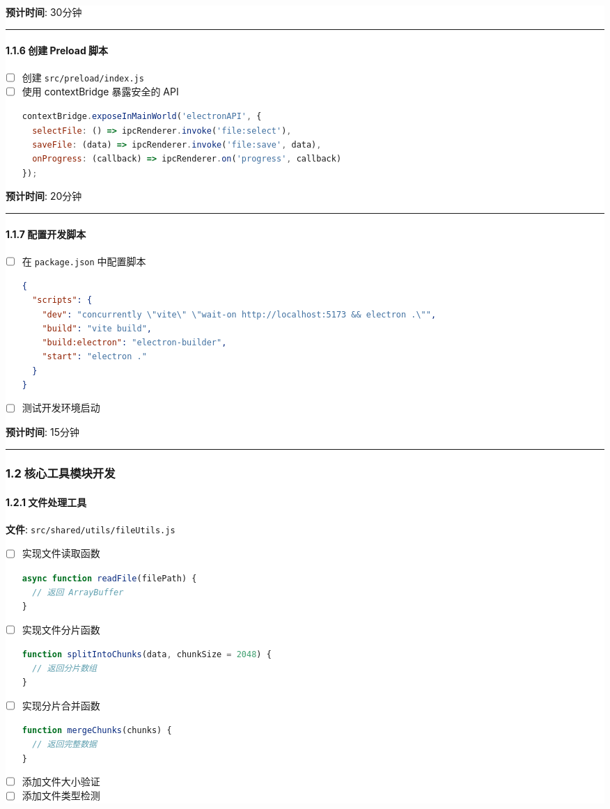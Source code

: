 **预计时间**: 30分钟

---

#### 1.1.6 创建 Preload 脚本
- [ ] 创建 `src/preload/index.js`
- [ ] 使用 contextBridge 暴露安全的 API
  ```javascript
  contextBridge.exposeInMainWorld('electronAPI', {
    selectFile: () => ipcRenderer.invoke('file:select'),
    saveFile: (data) => ipcRenderer.invoke('file:save', data),
    onProgress: (callback) => ipcRenderer.on('progress', callback)
  });
  ```

**预计时间**: 20分钟

---

#### 1.1.7 配置开发脚本
- [ ] 在 `package.json` 中配置脚本
  ```json
  {
    "scripts": {
      "dev": "concurrently \"vite\" \"wait-on http://localhost:5173 && electron .\"",
      "build": "vite build",
      "build:electron": "electron-builder",
      "start": "electron ."
    }
  }
  ```
- [ ] 测试开发环境启动

**预计时间**: 15分钟

---

### 1.2 核心工具模块开发

#### 1.2.1 文件处理工具
**文件**: `src/shared/utils/fileUtils.js`

- [ ] 实现文件读取函数
  ```javascript
  async function readFile(filePath) {
    // 返回 ArrayBuffer
  }
  ```
- [ ] 实现文件分片函数
  ```javascript
  function splitIntoChunks(data, chunkSize = 2048) {
    // 返回分片数组
  }
  ```
- [ ] 实现分片合并函数
  ```javascript
  function mergeChunks(chunks) {
    // 返回完整数据
  }
  ```
- [ ] 添加文件大小验证
- [ ] 添加文件类型检测
